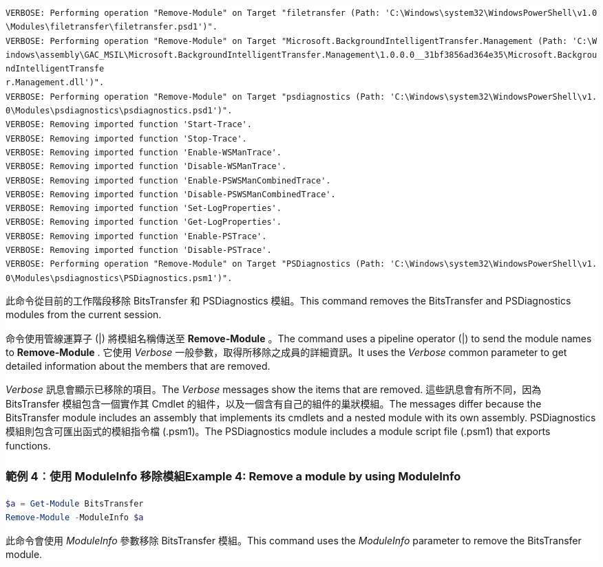 ```Output
VERBOSE: Performing operation "Remove-Module" on Target "filetransfer (Path: 'C:\Windows\system32\WindowsPowerShell\v1.0\Modules\filetransfer\filetransfer.psd1')".
VERBOSE: Performing operation "Remove-Module" on Target "Microsoft.BackgroundIntelligentTransfer.Management (Path: 'C:\Windows\assembly\GAC_MSIL\Microsoft.BackgroundIntelligentTransfer.Management\1.0.0.0__31bf3856ad364e35\Microsoft.BackgroundIntelligentTransfe
r.Management.dll')".
VERBOSE: Performing operation "Remove-Module" on Target "psdiagnostics (Path: 'C:\Windows\system32\WindowsPowerShell\v1.0\Modules\psdiagnostics\psdiagnostics.psd1')".
VERBOSE: Removing imported function 'Start-Trace'.
VERBOSE: Removing imported function 'Stop-Trace'.
VERBOSE: Removing imported function 'Enable-WSManTrace'.
VERBOSE: Removing imported function 'Disable-WSManTrace'.
VERBOSE: Removing imported function 'Enable-PSWSManCombinedTrace'.
VERBOSE: Removing imported function 'Disable-PSWSManCombinedTrace'.
VERBOSE: Removing imported function 'Set-LogProperties'.
VERBOSE: Removing imported function 'Get-LogProperties'.
VERBOSE: Removing imported function 'Enable-PSTrace'.
VERBOSE: Removing imported function 'Disable-PSTrace'.
VERBOSE: Performing operation "Remove-Module" on Target "PSDiagnostics (Path: 'C:\Windows\system32\WindowsPowerShell\v1.0\Modules\psdiagnostics\PSDiagnostics.psm1')".
```

<span data-ttu-id="1adf6-121">此命令從目前的工作階段移除 BitsTransfer 和 PSDiagnostics 模組。</span><span class="sxs-lookup"><span data-stu-id="1adf6-121">This command removes the BitsTransfer and PSDiagnostics modules from the current session.</span></span>

<span data-ttu-id="1adf6-122">命令使用管線運算子 (|) 將模組名稱傳送至 **Remove-Module** 。</span><span class="sxs-lookup"><span data-stu-id="1adf6-122">The command uses a pipeline operator (|) to send the module names to **Remove-Module** .</span></span>
<span data-ttu-id="1adf6-123">它使用 *Verbose* 一般參數，取得所移除之成員的詳細資訊。</span><span class="sxs-lookup"><span data-stu-id="1adf6-123">It uses the *Verbose* common parameter to get detailed information about the members that are removed.</span></span>

<span data-ttu-id="1adf6-124">*Verbose* 訊息會顯示已移除的項目。</span><span class="sxs-lookup"><span data-stu-id="1adf6-124">The *Verbose* messages show the items that are removed.</span></span>
<span data-ttu-id="1adf6-125">這些訊息會有所不同，因為 BitsTransfer 模組包含一個實作其 Cmdlet 的組件，以及一個含有自己的組件的巢狀模組。</span><span class="sxs-lookup"><span data-stu-id="1adf6-125">The messages differ because the BitsTransfer module includes an assembly that implements its cmdlets and a nested module with its own assembly.</span></span>
<span data-ttu-id="1adf6-126">PSDiagnostics 模組則包含可匯出函式的模組指令檔 (.psm1)。</span><span class="sxs-lookup"><span data-stu-id="1adf6-126">The PSDiagnostics module includes a module script file (.psm1) that exports functions.</span></span>

### <span data-ttu-id="1adf6-127">範例 4︰使用 ModuleInfo 移除模組</span><span class="sxs-lookup"><span data-stu-id="1adf6-127">Example 4: Remove a module by using ModuleInfo</span></span>

```powershell
$a = Get-Module BitsTransfer
Remove-Module -ModuleInfo $a
```

<span data-ttu-id="1adf6-128">此命令會使用 *ModuleInfo* 參數移除 BitsTransfer 模組。</span><span class="sxs-lookup"><span data-stu-id="1adf6-128">This command uses the *ModuleInfo* parameter to remove the BitsTransfer module.</span></span>
